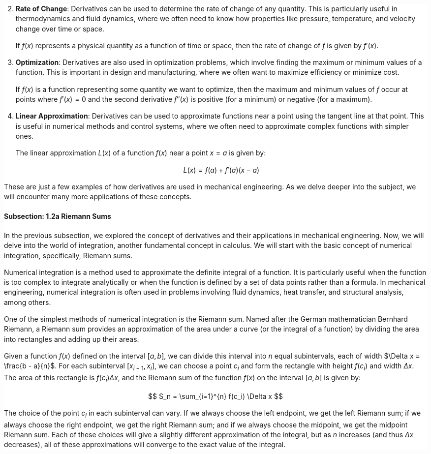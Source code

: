 2. **Rate of Change**: Derivatives can be used to determine the rate of change of any quantity. This is particularly useful in thermodynamics and fluid dynamics, where we often need to know how properties like pressure, temperature, and velocity change over time or space.

    If $f(x)$ represents a physical quantity as a function of time or space, then the rate of change of $f$ is given by $f'(x)$.

3. **Optimization**: Derivatives are also used in optimization problems, which involve finding the maximum or minimum values of a function. This is important in design and manufacturing, where we often want to maximize efficiency or minimize cost.

    If $f(x)$ is a function representing some quantity we want to optimize, then the maximum and minimum values of $f$ occur at points where $f'(x) = 0$ and the second derivative $f''(x)$ is positive (for a minimum) or negative (for a maximum).

4. **Linear Approximation**: Derivatives can be used to approximate functions near a point using the tangent line at that point. This is useful in numerical methods and control systems, where we often need to approximate complex functions with simpler ones.

    The linear approximation $L(x)$ of a function $f(x)$ near a point $x=a$ is given by:

    $$
    L(x) = f(a) + f'(a)(x - a)
    $$

These are just a few examples of how derivatives are used in mechanical engineering. As we delve deeper into the subject, we will encounter many more applications of these concepts.

#### Subsection: 1.2a Riemann Sums

In the previous subsection, we explored the concept of derivatives and their applications in mechanical engineering. Now, we will delve into the world of integration, another fundamental concept in calculus. We will start with the basic concept of numerical integration, specifically, Riemann sums.

Numerical integration is a method used to approximate the definite integral of a function. It is particularly useful when the function is too complex to integrate analytically or when the function is defined by a set of data points rather than a formula. In mechanical engineering, numerical integration is often used in problems involving fluid dynamics, heat transfer, and structural analysis, among others.

One of the simplest methods of numerical integration is the Riemann sum. Named after the German mathematician Bernhard Riemann, a Riemann sum provides an approximation of the area under a curve (or the integral of a function) by dividing the area into rectangles and adding up their areas.

Given a function $f(x)$ defined on the interval $[a, b]$, we can divide this interval into $n$ equal subintervals, each of width $\Delta x = \frac{b - a}{n}$. For each subinterval $[x_{i-1}, x_i]$, we can choose a point $c_i$ and form the rectangle with height $f(c_i)$ and width $\Delta x$. The area of this rectangle is $f(c_i) \Delta x$, and the Riemann sum of the function $f(x)$ on the interval $[a, b]$ is given by:

$$
S_n = \sum_{i=1}^{n} f(c_i) \Delta x
$$

The choice of the point $c_i$ in each subinterval can vary. If we always choose the left endpoint, we get the left Riemann sum; if we always choose the right endpoint, we get the right Riemann sum; and if we always choose the midpoint, we get the midpoint Riemann sum. Each of these choices will give a slightly different approximation of the integral, but as $n$ increases (and thus $\Delta x$ decreases), all of these approximations will converge to the exact value of the integral.
